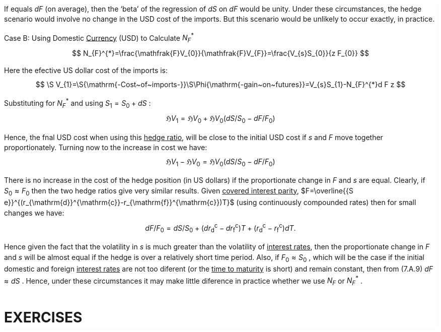 If equals $d F$ (on average), then the ‘beta’ of the regression of $d S$ on $d F$ would be unity. Under these circumstances, the hedge scenario would involve no change in the USD cost of the imports. But this scenario would be unlikely to occur exactly, in practice.  

Case B: Using Domestic [Currency](../../../Financial%20Instruments/Lecture%20Notes-%20Financial%20Instruments/Teaching%20Note%201-%20Forward%20Rates%20Agreement/Forwards%20and%20Futures%20Notes.md) (USD) to Calculate $N_{F}^{*}$  
$$
N_{F}^{*}=\frac{\mathfrak{F}V_{0}}{\mathfrak{F}V_{F}}=\frac{V_{s}S_{0}}{z F_{0}}
$$  

Here the efective US dollar cost of the imports is:  
$$
\S V_{1}=\S{\mathrm{-Cost~of~imports-}}\S\Phi{\mathrm{-gain~on~futures}}=V_{s}S_{1}-N_{F}^{*}d F z
$$  

Substituting for $N_{F}^{*}$ and using $S_{1}=S_{0}+d S$ :  
$$
\mathfrak{H}V_{1}=\mathfrak{H}V_{0}+\mathfrak{H}V_{0}(d S/S_{0}-d F/F_{0})
$$  

Hence, the fnal USD cost when using this [hedge ratio](../Part%20VI%20-%20The%20Greeks/Chapter%2027%20-%20Delta%20Hedging.md), will be close to the initial USD cost if $s$ and $F$ move together proportionately. Turning now to the increase in cost we have:  
$$
\mathfrak{H}V_{1}-\mathfrak{H}V_{0}=\mathfrak{H}V_{0}(d S/S_{0}-d F/F_{0})
$$  

There is no increase in the cost of the hedge position (in US dollars) if the proportionate change in $F$ and $s$ are equal. Clearly, if $S_{0}\approx F_{0}$ then the two hedge ratios give very similar results. Given [covered interest parity](../../../Financial%20Instruments/Lecture%20Notes-%20Financial%20Instruments/Teaching%20Note%201-%20Forward%20Rates%20Agreement/Interest%20Rates,%20Carry%20Trades,%20and%20Exchange%20Rate%20Movements.md), $F=\overline{{S e}}^{(r_{\mathrm{d}}^{\mathrm{c}}-r_{\mathrm{f}}^{\mathrm{c}})T}$ (using continuously compounded rates) then for small changes we have:  
$$
d F/F_{0}=d S/S_{0}+(d r_{\mathrm{d}}^{\mathrm{c}}-d r_{\mathrm{f}}^{\mathrm{c}})T+(r_{\mathrm{d}}^{\mathrm{c}}-r_{\mathrm{f}}^{\mathrm{c}})d T.
$$  

Hence given the fact that the volatility in $s$ is much greater than the volatility of [interest rates](../../../Financial%20Markets/Fixed%20Income%20Securities%20Tools%20for%20Today's%20Markets/Chapter%202/Interest%20Rate%20Quotations.md), then the proportionate change in $F$ and $s$ will be almost equal if the hedge is over a relatively short time period. Also, if $F_{0}\approx S_{0}$ , which will be the case if the initial domestic and foreign [interest rates](../../../Financial%20Markets/Fixed%20Income%20Securities%20Tools%20for%20Today's%20Markets/Chapter%202/Interest%20Rate%20Quotations.md) are not too diferent (or the [time to maturity](../../../Financial%20Instruments/Lecture%20Notes-%20Financial%20Instruments/Teaching%20Note%201-%20Forward%20Rates%20Agreement/Hedging%20Strategies%20with%20Forwards.md) is short) and remain constant, then from (7.A.9) $d F\approx d S$ . Hence, under these circumstances it may make little diference in practice whether we use $N_{F}$ or $N_{F}^{*}$ .  

# EXERCISES  
